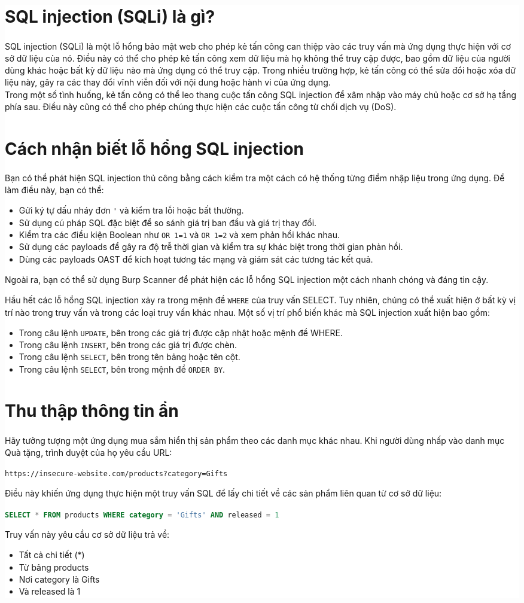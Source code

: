 # SQL injection (SQLi) là gì?
SQL injection (SQLi) là một lỗ hổng bảo mật web cho phép kẻ tấn công can thiệp vào các truy vấn mà ứng dụng thực hiện với cơ sở dữ liệu của nó. Điều này có thể cho phép kẻ tấn công xem dữ liệu mà họ không thể truy cập được, bao gồm dữ liệu của người dùng khác hoặc bất kỳ dữ liệu nào mà ứng dụng có thể truy cập. Trong nhiều trường hợp, kẻ tấn công có thể sửa đổi hoặc xóa dữ liệu này, gây ra các thay đổi vĩnh viễn đối với nội dung hoặc hành vi của ứng dụng.<br>Trong một số tình huống, kẻ tấn công có thể leo thang cuộc tấn công SQL injection để xâm nhập vào máy chủ hoặc cơ sở hạ tầng phía sau. Điều này cũng có thể cho phép chúng thực hiện các cuộc tấn công từ chối dịch vụ (DoS).

# Cách nhận biết lỗ hổng SQL injection
Bạn có thể phát hiện SQL injection thủ công bằng cách kiểm tra một cách có hệ thống từng điểm nhập liệu trong ứng dụng. Để làm điều này, bạn có thể:

- Gửi ký tự dấu nháy đơn `'` và kiểm tra lỗi hoặc bất thường.
- Sử dụng cú pháp SQL đặc biệt để so sánh giá trị ban đầu và giá trị thay đổi.
- Kiểm tra các điều kiện Boolean như `OR 1=1` và `OR 1=2` và xem phản hồi khác nhau.
- Sử dụng các payloads để gây ra độ trễ thời gian và kiểm tra sự khác biệt trong thời gian phản hồi.
- Dùng các payloads OAST để kích hoạt tương tác mạng và giám sát các tương tác kết quả.

Ngoài ra, bạn có thể sử dụng Burp Scanner để phát hiện các lỗ hổng SQL injection một cách nhanh chóng và đáng tin cậy.

Hầu hết các lỗ hổng SQL injection xảy ra trong mệnh đề `WHERE` của truy vấn SELECT. Tuy nhiên, chúng có thể xuất hiện ở bất kỳ vị trí nào trong truy vấn và trong các loại truy vấn khác nhau. Một số vị trí phổ biến khác mà SQL injection xuất hiện bao gồm:

- Trong câu lệnh `UPDATE`, bên trong các giá trị được cập nhật hoặc mệnh đề WHERE.
- Trong câu lệnh `INSERT`, bên trong các giá trị được chèn.
- Trong câu lệnh `SELECT`, bên trong tên bảng hoặc tên cột.
- Trong câu lệnh `SELECT`, bên trong mệnh đề `ORDER BY`.

<h1>Thu thập thông tin ẩn</h1>
Hãy tưởng tượng một ứng dụng mua sắm hiển thị sản phẩm theo các danh mục khác nhau. Khi người dùng nhấp vào danh mục Quà tặng, trình duyệt của họ yêu cầu URL:

```
https://insecure-website.com/products?category=Gifts
```

Điều này khiến ứng dụng thực hiện một truy vấn SQL để lấy chi tiết về các sản phẩm liên quan từ cơ sở dữ liệu:

```sql
SELECT * FROM products WHERE category = 'Gifts' AND released = 1
```

Truy vấn này yêu cầu cơ sở dữ liệu trả về:

- Tất cả chi tiết (*)
- Từ bảng products
- Nơi category là Gifts
- Và released là 1
